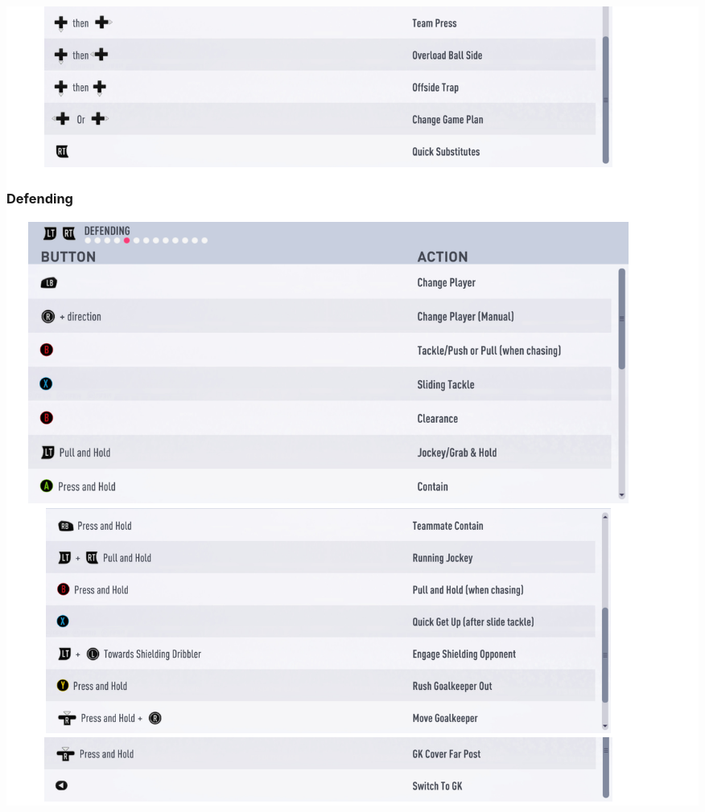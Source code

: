 <img src="images_basic_controls/4tactics2.jpg" width="800" height="200"/>

### Defending

<img src="images_basic_controls/5defending.jpg" width="800" height="350"/>
<img src="images_basic_controls/5defending2.jpg" width="800" height="280"/>
<img src="images_basic_controls/5defending3.jpg" width="800" height="80"/>